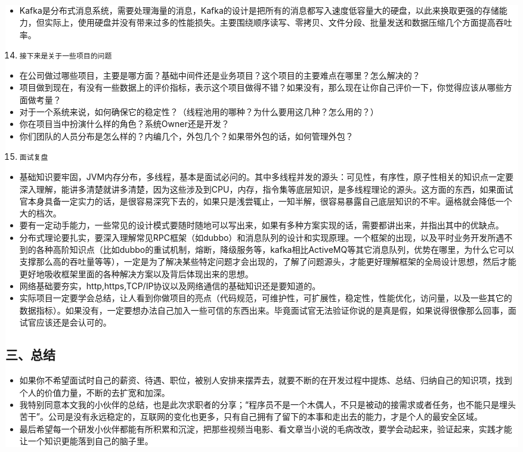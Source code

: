 - Kafka是分布式消息系统，需要处理海量的消息，Kafka的设计是把所有的消息都写入速度低容量大的硬盘，以此来换取更强的存储能力，但实际上，使用硬盘并没有带来过多的性能损失。主要围绕顺序读写、零拷贝、文件分段、批量发送和数据压缩几个方面提高吞吐率。

14. `接下来是关于一些项目的问题`

- 在公司做过哪些项目，主要是哪方面？基础中间件还是业务项目？这个项目的主要难点在哪里？怎么解决的？
- 项目做到现在，有没有一些数据上的评价指标，表示这个项目做得不错？如果没有，那么现在让你自己评价一下，你觉得应该从哪些方面做考量？
- 对于一个系统来说，如何确保它的稳定性？（线程池用的哪种？为什么要用这几种？怎么用的？）
- 你在项目当中扮演什么样的角色？系统Owner还是开发？
- 你们团队的人员分布是怎么样的？内编几个，外包几个？如果带外包的话，如何管理外包？

15. `面试复盘`

- 基础知识要牢固，JVM内存分布，多线程，基本是面试必问的。其中多线程并发的源头：可见性，有序性，原子性相关的知识点一定要深入理解，能讲多清楚就讲多清楚，因为这些涉及到CPU，内存，指令集等底层知识，是多线程理论的源头。这方面的东西，如果面试官本身具备一定实力的话，是很容易深究下去的，如果只是浅尝辄止，一知半解，很容易暴露自己底层知识的不牢。逼格就会降低一个大的档次。
- 要有一定动手能力，一些常见的设计模式要随时随地可以写出来，如果有多种方案实现的话，需要都讲出来，并指出其中的优缺点。
- 分布式理论要扎实，要深入理解常见RPC框架（如dubbo）和消息队列的设计和实现原理。一个框架的出现，以及平时业务开发所遇不到的各种高阶知识点（比如dubbo的重试机制，熔断，降级服务等，kafka相比ActiveMQ等其它消息队列，优势在哪里，为什么它可以支撑那么高的吞吐量等等），一定是为了解决某些特定问题才会出现的，了解了问题源头，才能更好理解框架的全局设计思想，然后才能更好地吸收框架里面的各种解决方案以及背后体现出来的思想。
- 网络基础要夯实，http,https,TCP/IP协议以及网络通信的基础知识还是要知道的。
- 实际项目一定要学会总结，让人看到你做项目的亮点（代码规范，可维护性，可扩展性，稳定性，性能优化，访问量，以及一些其它的数据指标）。如果没有，一定要想办法自己加入一些可信的东西出来。毕竟面试官无法验证你说的是真是假，如果说得很像那么回事，面试官应该还是会认可的。

## 三、总结

- 如果你不希望面试时自己的薪资、待遇、职位，被别人安排来摆弄去，就要不断的在开发过程中提炼、总结、归纳自己的知识项，找到个人的价值力量，不断的去扩宽和加深。
- 我特别同意本文我的小伙伴的总结，也是此次求职者的分享；“程序员不是一个木偶人，不只是被动的接需求或者任务，也不能只是埋头苦干”。公司是没有永远稳定的，互联网的变化也更多，只有自己拥有了留下的本事和走出去的能力，才是个人的最安全区域。
- 最后希望每一个研发小伙伴都能有所积累和沉淀，把那些视频当电影、看文章当小说的毛病改改，要学会动起来，验证起来，实践才能让一个知识更能落到自己的脑子里。

